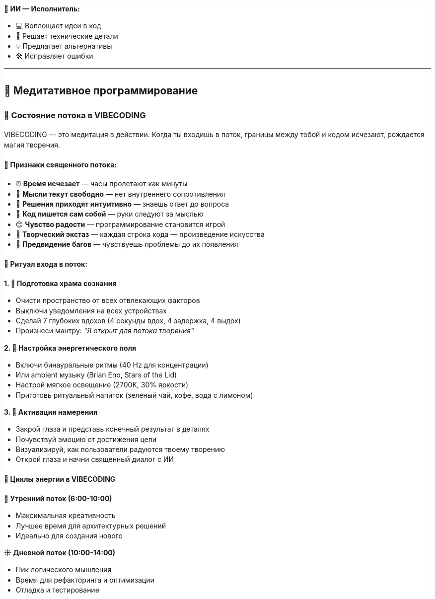 **🤖 ИИ — Исполнитель:**
- 💻 Воплощает идеи в код
- 🔧 Решает технические детали
- 💡 Предлагает альтернативы
- 🛠️ Исправляет ошибки

---

## 🧘 Медитативное программирование

### 🌊 Состояние потока в VIBECODING

VIBECODING — это медитация в действии. Когда ты входишь в поток, границы между тобой и кодом исчезают, рождается магия творения.

#### 🎯 Признаки священного потока:
- ⏰ **Время исчезает** — часы пролетают как минуты
- 🧠 **Мысли текут свободно** — нет внутреннего сопротивления
- 💫 **Решения приходят интуитивно** — знаешь ответ до вопроса
- 🌟 **Код пишется сам собой** — руки следуют за мыслью
- 😊 **Чувство радости** — программирование становится игрой
- 🎨 **Творческий экстаз** — каждая строка кода — произведение искусства
- 🔮 **Предвидение багов** — чувствуешь проблемы до их появления

#### 🌅 Ритуал входа в поток:

**1. 🧘 Подготовка храма сознания**
- Очисти пространство от всех отвлекающих факторов
- Выключи уведомления на всех устройствах
- Сделай 7 глубоких вдохов (4 секунды вдох, 4 задержка, 4 выдох)
- Произнеси мантру: *"Я открыт для потока творения"*

**2. 🎵 Настройка энергетического поля**
- Включи бинауральные ритмы (40 Hz для концентрации)
- Или ambient музыку (Brian Eno, Stars of the Lid)
- Настрой мягкое освещение (2700K, 30% яркости)
- Приготовь ритуальный напиток (зеленый чай, кофе, вода с лимоном)

**3. 🎯 Активация намерения**
- Закрой глаза и представь конечный результат в деталях
- Почувствуй эмоцию от достижения цели
- Визуализируй, как пользователи радуются твоему творению
- Открой глаза и начни священный диалог с ИИ

#### 🌙 Циклы энергии в VIBECODING

**🌅 Утренний поток (6:00-10:00)**
- Максимальная креативность
- Лучшее время для архитектурных решений
- Идеально для создания нового

**☀️ Дневной поток (10:00-14:00)**
- Пик логического мышления
- Время для рефакторинга и оптимизации
- Отладка и тестирование
